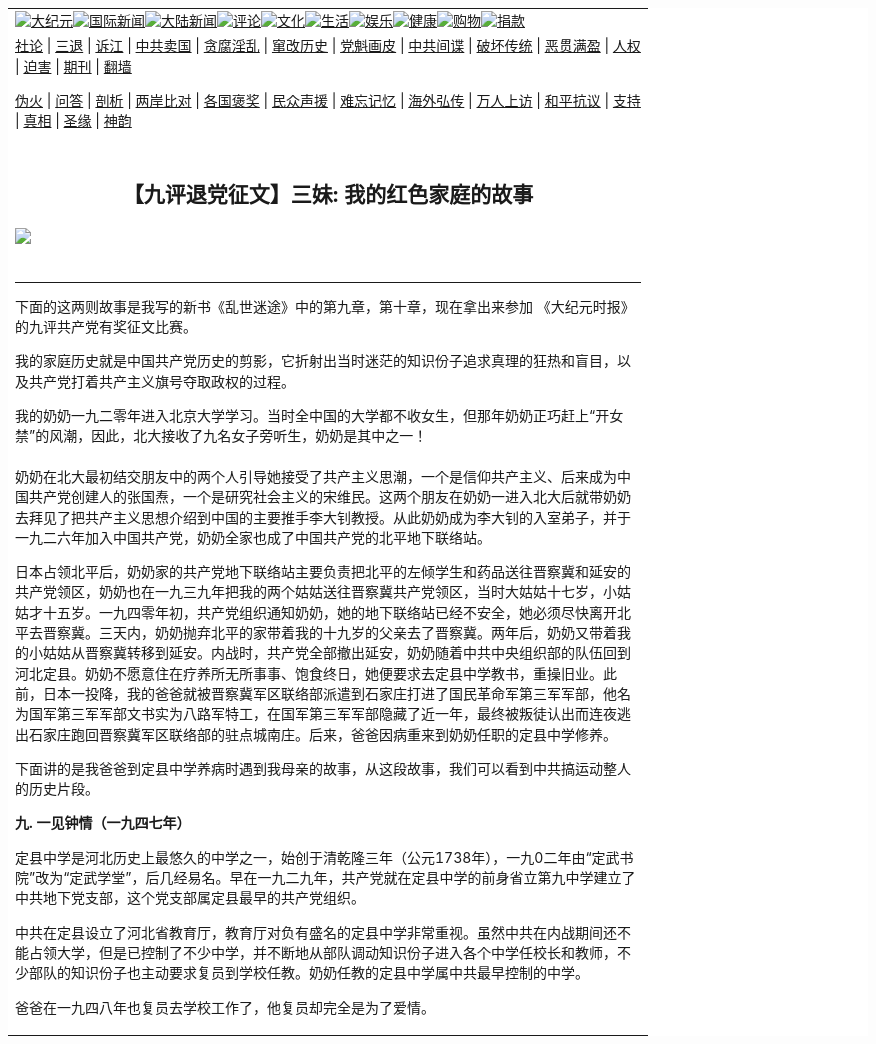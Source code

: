 <a name="1" id="1" target="_blank"></a><span id="1"></span>
<table align=center border="0"><tr><td colspan="2" VALIGN=TOP><a href="https://github.com/yulmo2191/djy/blob/master/gb/nsc413.md#1"><img src="https://raw.githubusercontent.com/yulmo2191/www/master/t/djy/1.jpg" title="大纪元"></a><a href="https://github.com/yulmo2191/djy/blob/master/gb/n24hr.md#1"><img src="https://raw.githubusercontent.com/yulmo2191/www/master/t/djy/3.jpg" title="国际新闻"></a><a href="https://github.com/yulmo2191/djy/blob/master/gb/nsc413.md#1"><img src="https://raw.githubusercontent.com/yulmo2191/www/master/t/djy/4.jpg" title="大陆新闻"></a><a href="https://github.com/yulmo2191/djy/blob/master/gb/news392.md#1"><img src="https://raw.githubusercontent.com/yulmo2191/www/master/t/djy/5.jpg" title="评论"></a><a href="https://github.com/yulmo2191/djy/blob/master/gb/news2007.md#1"><img src="https://raw.githubusercontent.com/yulmo2191/www/master/t/djy/6.jpg" title="文化"></a><a href="https://github.com/yulmo2191/djy/blob/master/gb/news2008.md#1"><img src="https://raw.githubusercontent.com/yulmo2191/www/master/t/djy/7.jpg" title="生活"></a><a href="https://github.com/yulmo2191/djy/blob/master/gb/ncyule.md#1"><img src="https://raw.githubusercontent.com/yulmo2191/www/master/t/djy/8.jpg" title="娱乐"></a><a href="https://github.com/yulmo2191/djy/blob/master/gb/nsc1002.md#1"><img src="https://raw.githubusercontent.com/yulmo2191/www/master/t/djy/9.jpg" title="健康"><a href="https://www.youlucky.com"><img src="https://raw.githubusercontent.com/yulmo2191/www/master/t/djy/10.jpg" title="购物"></a><a href="https://donate.epochtimes.com/?utm_medium=epochtimes&utm_source=referral&utm_campaign=donate_button_djyarticleheader"><img src="https://raw.githubusercontent.com/yulmo2191/www/master/t/djy/12.jpg" title="捐款"></a></td></tr>
<tr><td colspan="2" VALIGN=TOP><a target="_blank" href="https://github.com/yulmo2191/djy/blob/master/gb/9p.md#1">社论</a> | <a target="_blank" href="https://github.com/yulmo2191/djy/blob/master/gb/nf5657.md#1">三退</a> | <a target="_blank" href="https://github.com/yulmo2191/djy/blob/master/gb/nf6124.md#1">诉江</a> | <a target="_blank" href="https://github.com/yulmo2191/djy/blob/master/gb/nf1176117.md#1">中共卖国</a> | <a target="_blank" href="https://github.com/yulmo2191/djy/blob/master/gb/nf5773.md#1">贪腐淫乱</a> | <a target="_blank" href="https://github.com/yulmo2191/djy/blob/master/gb/nf1176115.md#1">窜改历史</a> | <a target="_blank" href="https://github.com/yulmo2191/djy/blob/master/gb/nf1176107.md#1">党魁画皮</a> | <a target="_blank" href="https://github.com/yulmo2191/djy/blob/master/gb/nf1320400.md#1">中共间谍</a> | <a target="_blank" href="https://github.com/yulmo2191/djy/blob/master/gb/nf1176114.md#1">破坏传统</a> | <a target="_blank" href="https://github.com/yulmo2191/ntdtv/blob/master/gb/prog447_1.md#1">恶贯满盈</a> | <a target="_blank" href="https://github.com/yulmo2191/djy/blob/master/gb/ncid278.md#1">人权</a> | <a target="_blank" href="https://github.com/yulmo2191/djy/blob/master/gb/nf1176111.md#1">迫害</a> | <a target="_blank" href="https://gitlab.com/szzdlab/mh-qikan/blob/master/README.md#1">期刊</a> | <a target="_blank" href="https://github.com/yulmo2191/www/blob/master/README.md?zsrh#8">翻墙</a></p><p><a target="_blank" href="https://github.com/yulmo2191/djy/blob/master/gb/nf5562.md#1">伪火</a> | <a target="_blank" href="https://github.com/yulmo2191/djy/blob/master/gb/nf4378.md#1">问答</a> | <a target="_blank" href="https://github.com/yulmo2191/djy/blob/master/gb/nf5792.md#1">剖析</a> | <a target="_blank" href="https://github.com/yulmo2191/djy/blob/master/gb/nf5735.md#1">两岸比对</a> | <a target="_blank" href="https://github.com/yulmo2191/djy/blob/master/gb/nf6119.md#1">各国褒奖</a> | <a target="_blank" href="https://github.com/yulmo2191/djy/blob/master/gb/nf6120.md#1">民众声援</a> | <a target="_blank" href="https://github.com/yulmo2191/djy/blob/master/gb/nf1188594.md#1">难忘记忆</a> | <a target="_blank" href="https://github.com/yulmo2191/djy/blob/master/gb/nf3180.md#1">海外弘传</a> | <a target="_blank" href="https://github.com/yulmo2191/djy/blob/master/gb/nf5410.md#1">万人上访</a> | <a target="_blank" href="https://github.com/yulmo2191/ntdtv/blob/master/gb/prog1530_1.md#1">和平抗议</a> | <a target="_blank" href="https://github.com/yulmo2191/djy/blob/master/gb/nf4386.md#1">支持</a> | <a target="_blank" href="https://github.com/yulmo2191/djy/blob/master/gb/nf4389.md#1">真相</a> | <a target="_blank" href="https://github.com/yulmo2191/djy/blob/master/gb/nf5790.md#1">圣缘</a> | <a target="_blank" href="https://github.com/yulmo2191/djy/blob/master/gb/nf4786.md#1">神韵</a></td></tr>
<tr><td VALIGN=TOP width="626"><h2 align=center>【九评退党征文】三妹: 我的红色家庭的故事</h2>
<img width="600" src="https://i.epochtimes.com/assets/uploads/2020/04/b9f6913ab83a9592064ab5122d319a9c-320x200.jpg" />
<h6></h6>
<hr>
	<p>下面的这两则故事是我写的新书《乱世迷途》中的第九章，第十章，现在拿出来参加 《大纪元时报》的九评共产党有奖征文比赛。　　</p>
<p>我的家庭历史就是中国共产党历史的剪影，它折射出当时迷茫的知识份子追求真理的狂热和盲目，以及共产党打着共产主义旗号夺取政权的过程。　　</p>
<p>我的奶奶一九二零年进入北京大学学习。当时全中国的大学都不收女生，但那年奶奶正巧赶上“开女禁”的风潮，因此，北大接收了九名女子旁听生，奶奶是其中之一！ <br />　　<br />奶奶在北大最初结交朋友中的两个人引导她接受了共产主义思潮，一个是信仰共产主义、后来成为中国共产党创建人的张国焘，一个是研究社会主义的宋维民。这两个朋友在奶奶一进入北大后就带奶奶去拜见了把共产主义思想介绍到中国的主要推手李大钊教授。从此奶奶成为李大钊的入室弟子，并于一九二六年加入中国共产党，奶奶全家也成了中国共产党的北平地下联络站。　　</p>
<p>日本占领北平后，奶奶家的共产党地下联络站主要负责把北平的左倾学生和药品送往晋察冀和延安的共产党领区，奶奶也在一九三九年把我的两个姑姑送往晋察冀共产党领区，当时大姑姑十七岁，小姑姑才十五岁。一九四零年初，共产党组织通知奶奶，她的地下联络站已经不安全，她必须尽快离开北平去晋察冀。三天内，奶奶抛弃北平的家带着我的十九岁的父亲去了晋察冀。两年后，奶奶又带着我的小姑姑从晋察冀转移到延安。内战时，共产党全部撤出延安，奶奶随着中共中央组织部的队伍回到河北定县。奶奶不愿意住在疗养所无所事事、饱食终日，她便要求去定县中学教书，重操旧业。此前，日本一投降，我的爸爸就被晋察冀军区联络部派遣到石家庄打进了国民革命军第三军军部，他名为国军第三军军部文书实为八路军特工，在国军第三军军部隐藏了近一年，最终被叛徒认出而连夜逃出石家庄跑回晋察冀军区联络部的驻点城南庄。后来，爸爸因病重来到奶奶任职的定县中学修养。　　</p>
<p>下面讲的是我爸爸到定县中学养病时遇到我母亲的故事，从这段故事，我们可以看到中共搞运动整人的历史片段。 </p>
<p><B>九. 一见钟情（一九四七年） </B></p>
<p>定县中学是河北历史上最悠久的中学之一，始创于清乾隆三年（公元1738年），一九0二年由“定武书院”改为“定武学堂”，后几经易名。早在一九二九年，共产党就在定县中学的前身省立第九中学建立了中共地下党支部，这个党支部属定县最早的共产党组织。</p>
<p>中共在定县设立了河北省教育厅，教育厅对负有盛名的定县中学非常重视。虽然中共在内战期间还不能占领大学，但是已控制了不少中学，并不断地从部队调动知识份子进入各个中学任校长和教师，不少部队的知识份子也主动要求复员到学校任教。奶奶任教的定县中学属中共最早控制的中学。</p>
<p>爸爸在一九四八年也复员去学校工作了，他复员却完全是为了爱情。</p>